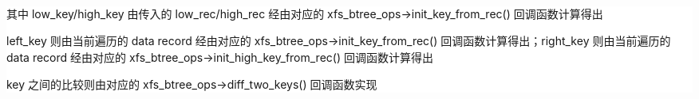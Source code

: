 其中 low_key/high_key 由传入的 low_rec/high_rec 经由对应的 xfs_btree_ops->init_key_from_rec() 回调函数计算得出

left_key 则由当前遍历的 data record 经由对应的 xfs_btree_ops->init_key_from_rec() 回调函数计算得出；right_key 则由当前遍历的 data record 经由对应的 xfs_btree_ops->init_high_key_from_rec() 回调函数计算得出

key 之间的比较则由对应的 xfs_btree_ops->diff_two_keys() 回调函数实现
